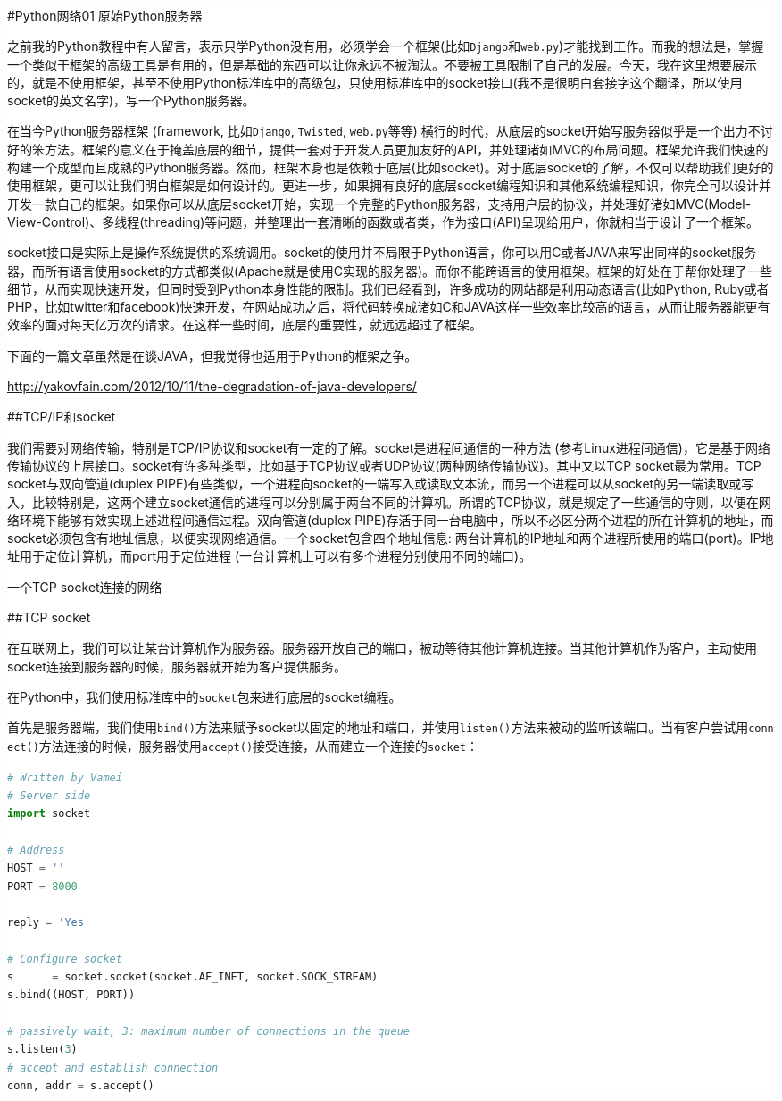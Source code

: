#Python网络01 原始Python服务器


 

之前我的Python教程中有人留言，表示只学Python没有用，必须学会一个框架(比如`Django`和`web.py`)才能找到工作。而我的想法是，掌握一个类似于框架的高级工具是有用的，但是基础的东西可以让你永远不被淘汰。不要被工具限制了自己的发展。今天，我在这里想要展示的，就是不使用框架，甚至不使用Python标准库中的高级包，只使用标准库中的socket接口(我不是很明白套接字这个翻译，所以使用socket的英文名字)，写一个Python服务器。

 

在当今Python服务器框架 (framework, 比如`Django`, `Twisted`, `web.py`等等) 横行的时代，从底层的socket开始写服务器似乎是一个出力不讨好的笨方法。框架的意义在于掩盖底层的细节，提供一套对于开发人员更加友好的API，并处理诸如MVC的布局问题。框架允许我们快速的构建一个成型而且成熟的Python服务器。然而，框架本身也是依赖于底层(比如socket)。对于底层socket的了解，不仅可以帮助我们更好的使用框架，更可以让我们明白框架是如何设计的。更进一步，如果拥有良好的底层socket编程知识和其他系统编程知识，你完全可以设计并开发一款自己的框架。如果你可以从底层socket开始，实现一个完整的Python服务器，支持用户层的协议，并处理好诸如MVC(Model-View-Control)、多线程(threading)等问题，并整理出一套清晰的函数或者类，作为接口(API)呈现给用户，你就相当于设计了一个框架。

 

socket接口是实际上是操作系统提供的系统调用。socket的使用并不局限于Python语言，你可以用C或者JAVA来写出同样的socket服务器，而所有语言使用socket的方式都类似(Apache就是使用C实现的服务器)。而你不能跨语言的使用框架。框架的好处在于帮你处理了一些细节，从而实现快速开发，但同时受到Python本身性能的限制。我们已经看到，许多成功的网站都是利用动态语言(比如Python, Ruby或者PHP，比如twitter和facebook)快速开发，在网站成功之后，将代码转换成诸如C和JAVA这样一些效率比较高的语言，从而让服务器能更有效率的面对每天亿万次的请求。在这样一些时间，底层的重要性，就远远超过了框架。

 

下面的一篇文章虽然是在谈JAVA，但我觉得也适用于Python的框架之争。

http://yakovfain.com/2012/10/11/the-degradation-of-java-developers/

 

##TCP/IP和socket

我们需要对网络传输，特别是TCP/IP协议和socket有一定的了解。socket是进程间通信的一种方法 (参考Linux进程间通信)，它是基于网络传输协议的上层接口。socket有许多种类型，比如基于TCP协议或者UDP协议(两种网络传输协议)。其中又以TCP socket最为常用。TCP socket与双向管道(duplex PIPE)有些类似，一个进程向socket的一端写入或读取文本流，而另一个进程可以从socket的另一端读取或写入，比较特别是，这两个建立socket通信的进程可以分别属于两台不同的计算机。所谓的TCP协议，就是规定了一些通信的守则，以便在网络环境下能够有效实现上述进程间通信过程。双向管道(duplex PIPE)存活于同一台电脑中，所以不必区分两个进程的所在计算机的地址，而socket必须包含有地址信息，以便实现网络通信。一个socket包含四个地址信息: 两台计算机的IP地址和两个进程所使用的端口(port)。IP地址用于定位计算机，而port用于定位进程 (一台计算机上可以有多个进程分别使用不同的端口)。

 



一个TCP socket连接的网络

 

##TCP socket

在互联网上，我们可以让某台计算机作为服务器。服务器开放自己的端口，被动等待其他计算机连接。当其他计算机作为客户，主动使用socket连接到服务器的时候，服务器就开始为客户提供服务。

 

在Python中，我们使用标准库中的`socket`包来进行底层的socket编程。

首先是服务器端，我们使用`bind()`方法来赋予socket以固定的地址和端口，并使用`listen()`方法来被动的监听该端口。当有客户尝试用`connect()`方法连接的时候，服务器使用`accept()`接受连接，从而建立一个连接的`socket`：

```python
# Written by Vamei
# Server side
import socket

# Address
HOST = ''
PORT = 8000

reply = 'Yes'

# Configure socket
s      = socket.socket(socket.AF_INET, socket.SOCK_STREAM)
s.bind((HOST, PORT))

# passively wait, 3: maximum number of connections in the queue
s.listen(3)
# accept and establish connection
conn, addr = s.accept()
```